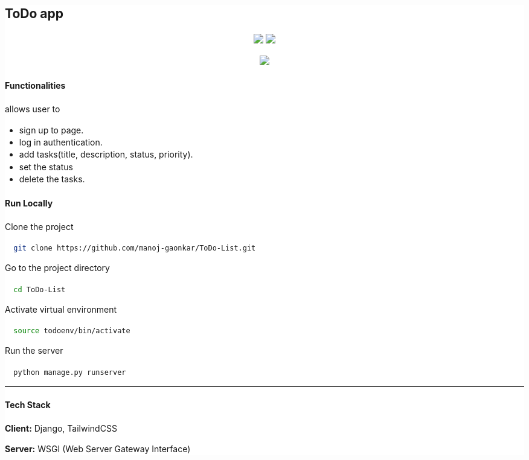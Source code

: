 ## ToDo app

<p align='center'>
<img width='48%' style=' display:inline;' src="https://user-images.githubusercontent.com/93448410/188821908-6e5ca00e-a2da-4c58-ac0c-3badebe6c61a.png" />
<img width='48%' style='display:inline;' src="https://user-images.githubusercontent.com/93448410/188822473-16dbf0f3-c7f9-490d-869c-e509181bc929.png" />
</p>
  
<div style="width:100%;" align='center'> 
<img width='96%' style='' src="https://user-images.githubusercontent.com/93448410/188821277-8c883693-1165-48ab-abf4-1e1520c1a134.png" />
</div>

#### Functionalities

allows user to

-  sign up to page.
-  log in authentication.
-  add tasks(title, description, status, priority).
-  set the status
-  delete the tasks.


#### Run Locally

Clone the project

```bash
  git clone https://github.com/manoj-gaonkar/ToDo-List.git
```

Go to the project directory

```bash
  cd ToDo-List
```

Activate virtual environment

```bash
  source todoenv/bin/activate
```

Run the server

```bash
  python manage.py runserver
```

<hr>

#### Tech Stack

**Client:**  Django, TailwindCSS

**Server:** WSGI (Web Server Gateway Interface)

